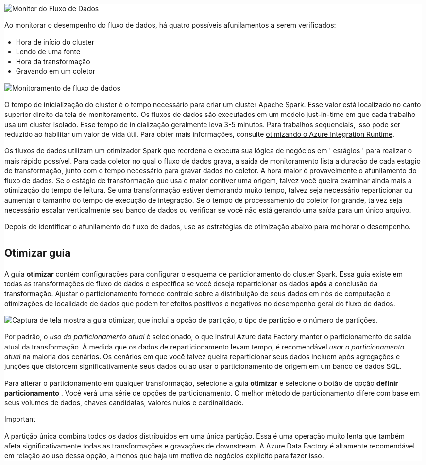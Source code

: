 ![Monitor do Fluxo de Dados](media/data-flow/monitoring-details.png "Monitor de Fluxo de Dados 2")

Ao monitorar o desempenho do fluxo de dados, há quatro possíveis afunilamentos a serem verificados:

* Hora de início do cluster
* Lendo de uma fonte
* Hora da transformação
* Gravando em um coletor 

![Monitoramento de fluxo de dados](media/data-flow/monitoring-performance.png "Monitor de Fluxo de Dados 3")

O tempo de inicialização do cluster é o tempo necessário para criar um cluster Apache Spark. Esse valor está localizado no canto superior direito da tela de monitoramento. Os fluxos de dados são executados em um modelo just-in-time em que cada trabalho usa um cluster isolado. Esse tempo de inicialização geralmente leva 3-5 minutos. Para trabalhos sequenciais, isso pode ser reduzido ao habilitar um valor de vida útil. Para obter mais informações, consulte [otimizando o Azure Integration Runtime](#ir).

Os fluxos de dados utilizam um otimizador Spark que reordena e executa sua lógica de negócios em ' estágios ' para realizar o mais rápido possível. Para cada coletor no qual o fluxo de dados grava, a saída de monitoramento lista a duração de cada estágio de transformação, junto com o tempo necessário para gravar dados no coletor. A hora maior é provavelmente o afunilamento do fluxo de dados. Se o estágio de transformação que usa o maior contiver uma origem, talvez você queira examinar ainda mais a otimização do tempo de leitura. Se uma transformação estiver demorando muito tempo, talvez seja necessário reparticionar ou aumentar o tamanho do tempo de execução de integração. Se o tempo de processamento do coletor for grande, talvez seja necessário escalar verticalmente seu banco de dados ou verificar se você não está gerando uma saída para um único arquivo.

Depois de identificar o afunilamento do fluxo de dados, use as estratégias de otimização abaixo para melhorar o desempenho.

## <a name="optimize-tab"></a>Otimizar guia

A guia **otimizar** contém configurações para configurar o esquema de particionamento do cluster Spark. Essa guia existe em todas as transformações de fluxo de dados e especifica se você deseja reparticionar os dados **após** a conclusão da transformação. Ajustar o particionamento fornece controle sobre a distribuição de seus dados em nós de computação e otimizações de localidade de dados que podem ter efeitos positivos e negativos no desempenho geral do fluxo de dados.

![Captura de tela mostra a guia otimizar, que inclui a opção de partição, o tipo de partição e o número de partições.](media/data-flow/optimize.png)

Por padrão, o *uso do particionamento atual* é selecionado, o que instrui Azure data Factory manter o particionamento de saída atual da transformação. À medida que os dados de reparticionamento levam tempo, é recomendável *usar o particionamento atual* na maioria dos cenários. Os cenários em que você talvez queira reparticionar seus dados incluem após agregações e junções que distorcem significativamente seus dados ou ao usar o particionamento de origem em um banco de dados SQL.

Para alterar o particionamento em qualquer transformação, selecione a guia **otimizar** e selecione o botão de opção **definir particionamento** . Você verá uma série de opções de particionamento. O melhor método de particionamento difere com base em seus volumes de dados, chaves candidatas, valores nulos e cardinalidade. 

> [!IMPORTANT]
> A partição única combina todos os dados distribuídos em uma única partição. Essa é uma operação muito lenta que também afeta significativamente todas as transformações e gravações de downstream. A Azure Data Factory é altamente recomendável em relação ao uso dessa opção, a menos que haja um motivo de negócios explícito para fazer isso.

